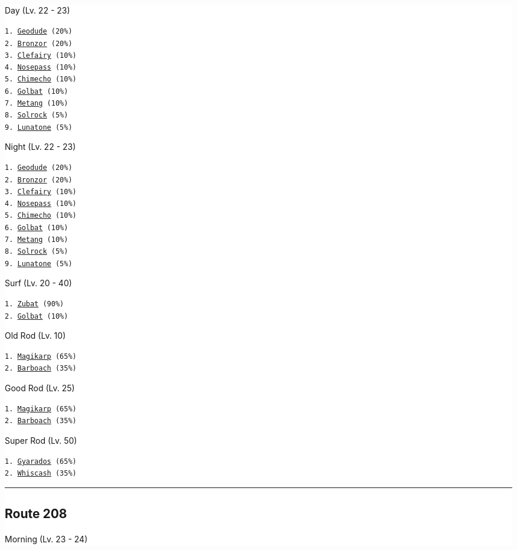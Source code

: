 Day (Lv. 22 - 23)

<pre><code>1. <a href='/renegade-platinum-wiki/pokemon/geodude/'>Geodude</a> (20%)
2. <a href='/renegade-platinum-wiki/pokemon/bronzor/'>Bronzor</a> (20%)
3. <a href='/renegade-platinum-wiki/pokemon/clefairy/'>Clefairy</a> (10%)
4. <a href='/renegade-platinum-wiki/pokemon/nosepass/'>Nosepass</a> (10%)
5. <a href='/renegade-platinum-wiki/pokemon/chimecho/'>Chimecho</a> (10%)
6. <a href='/renegade-platinum-wiki/pokemon/golbat/'>Golbat</a> (10%)
7. <a href='/renegade-platinum-wiki/pokemon/metang/'>Metang</a> (10%)
8. <a href='/renegade-platinum-wiki/pokemon/solrock/'>Solrock</a> (5%)
9. <a href='/renegade-platinum-wiki/pokemon/lunatone/'>Lunatone</a> (5%)
</code></pre>

Night (Lv. 22 - 23)

<pre><code>1. <a href='/renegade-platinum-wiki/pokemon/geodude/'>Geodude</a> (20%)
2. <a href='/renegade-platinum-wiki/pokemon/bronzor/'>Bronzor</a> (20%)
3. <a href='/renegade-platinum-wiki/pokemon/clefairy/'>Clefairy</a> (10%)
4. <a href='/renegade-platinum-wiki/pokemon/nosepass/'>Nosepass</a> (10%)
5. <a href='/renegade-platinum-wiki/pokemon/chimecho/'>Chimecho</a> (10%)
6. <a href='/renegade-platinum-wiki/pokemon/golbat/'>Golbat</a> (10%)
7. <a href='/renegade-platinum-wiki/pokemon/metang/'>Metang</a> (10%)
8. <a href='/renegade-platinum-wiki/pokemon/solrock/'>Solrock</a> (5%)
9. <a href='/renegade-platinum-wiki/pokemon/lunatone/'>Lunatone</a> (5%)
</code></pre>

Surf (Lv. 20 - 40)

<pre><code>1. <a href='/renegade-platinum-wiki/pokemon/zubat/'>Zubat</a> (90%)
2. <a href='/renegade-platinum-wiki/pokemon/golbat/'>Golbat</a> (10%)
</code></pre>

Old Rod (Lv. 10)

<pre><code>1. <a href='/renegade-platinum-wiki/pokemon/magikarp/'>Magikarp</a> (65%)
2. <a href='/renegade-platinum-wiki/pokemon/barboach/'>Barboach</a> (35%)
</code></pre>

Good Rod (Lv. 25)

<pre><code>1. <a href='/renegade-platinum-wiki/pokemon/magikarp/'>Magikarp</a> (65%)
2. <a href='/renegade-platinum-wiki/pokemon/barboach/'>Barboach</a> (35%)
</code></pre>

Super Rod (Lv. 50)

<pre><code>1. <a href='/renegade-platinum-wiki/pokemon/gyarados/'>Gyarados</a> (65%)
2. <a href='/renegade-platinum-wiki/pokemon/whiscash/'>Whiscash</a> (35%)
</code></pre>


---

## Route 208

Morning (Lv. 23 - 24)
